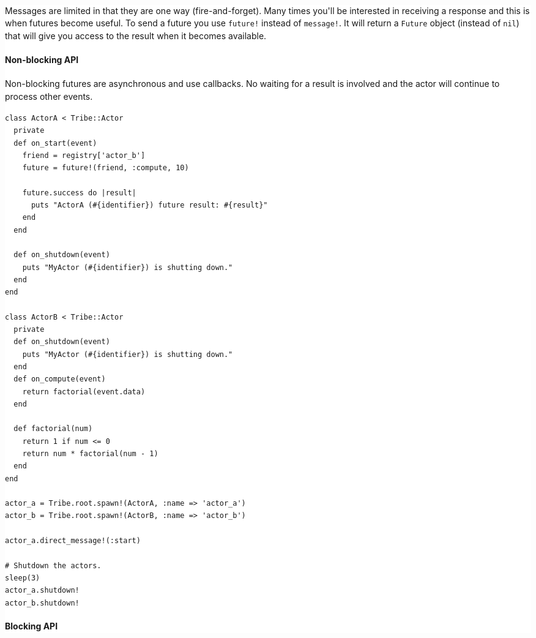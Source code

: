 Messages are limited in that they are one way (fire-and-forget).
Many times you'll be interested in receiving a response and this is when futures become useful.
To send a future you use ````future!```` instead of ````message!````.
It will return a ````Future```` object (instead of ````nil````) that will give you access to the result when it becomes available.

#### Non-blocking API

Non-blocking futures are asynchronous and use callbacks.
No waiting for a result is involved and the actor will continue to process other events.

    class ActorA < Tribe::Actor
      private
      def on_start(event)
        friend = registry['actor_b']
        future = future!(friend, :compute, 10)

        future.success do |result|
          puts "ActorA (#{identifier}) future result: #{result}"
        end
      end

      def on_shutdown(event)
        puts "MyActor (#{identifier}) is shutting down."
      end
    end

    class ActorB < Tribe::Actor
      private
      def on_shutdown(event)
        puts "MyActor (#{identifier}) is shutting down."
      end
      def on_compute(event)
        return factorial(event.data)
      end

      def factorial(num)
        return 1 if num <= 0
        return num * factorial(num - 1)
      end
    end

    actor_a = Tribe.root.spawn!(ActorA, :name => 'actor_a')
    actor_b = Tribe.root.spawn!(ActorB, :name => 'actor_b')

    actor_a.direct_message!(:start)

    # Shutdown the actors.
    sleep(3)
    actor_a.shutdown!
    actor_b.shutdown!

#### Blocking API

